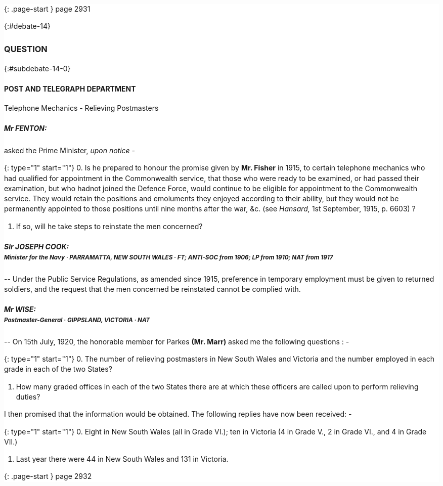 {: .page-start }
page 2931

{:#debate-14}
### QUESTION

{:#subdebate-14-0}
#### POST AND TELEGRAPH DEPARTMENT

Telephone Mechanics - Relieving Postmasters

##### Mr FENTON:

asked the Prime Minister,  *upon notice -* 

{: type="1" start="1"}
0. Is he prepared to honour the promise given by  **Mr. Fisher**  in 1915, to certain telephone mechanics who had qualified for appointment in the Commonwealth service, that those who were ready to be examined, or had passed their examination, but who hadnot joined the Defence Force, would continue to be eligible for appointment to the Commonwealth service. They would retain the positions and emoluments they enjoyed according to their ability, but they would not be permanently appointed to those positions until nine months after the war, &amp;c. (see  *Hansard,*  1st September, 1915, p. 6603) ? 
1. If so, will he take steps to reinstate the men concerned? 

##### Sir JOSEPH COOK:<br><small class="text-muted">Minister for the Navy &middot; PARRAMATTA, NEW SOUTH WALES &middot; FT; ANTI-SOC from 1906; LP from 1910; NAT from 1917</small>

-- Under the Public Service Regulations, as amended since 1915, preference in temporary employment must be given to returned soldiers, and the request that the men concerned be reinstated cannot be complied with. 

##### Mr WISE:<br><small class="text-muted">Postmaster-General &middot; GIPPSLAND, VICTORIA &middot; NAT</small>

-- On 15th July, 1920, the honorable member for Parkes  **(Mr. Marr)**  asked me the following questions :  - 

{: type="1" start="1"}
0. The number of relieving postmasters in New South Wales and Victoria and the number employed in each grade in each of the two States? 
1. How many graded offices in each of the two States there are at which these officers are called upon to perform relieving duties? 

I then promised that the information would be obtained. The following replies have now been received: - 

{: type="1" start="1"}
0. Eight in New South Wales (all in Grade VI.); ten in Victoria (4 in Grade V., 2 in Grade VI., and 4 in Grade VII.) 
1. Last year there were 44 in New South Wales and 131 in Victoria. 

{: .page-start }
page 2932
